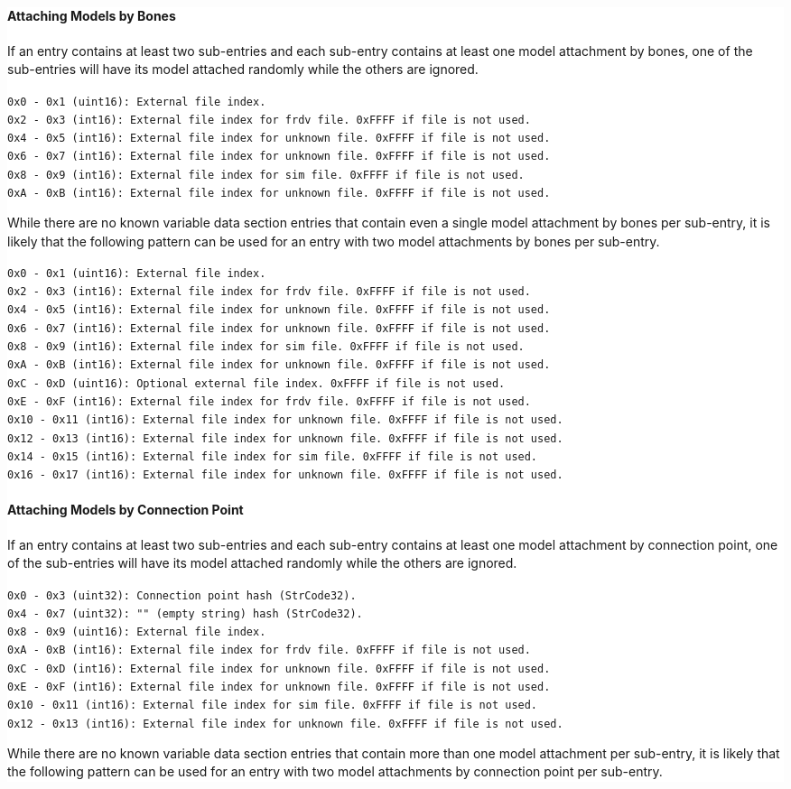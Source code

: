 #### Attaching Models by Bones

If an entry contains at least two sub-entries and each sub-entry
contains at least one model attachment by bones, one of the sub-entries
will have its model attached randomly while the others are ignored.

```
0x0 - 0x1 (uint16): External file index.
0x2 - 0x3 (int16): External file index for frdv file. 0xFFFF if file is not used.
0x4 - 0x5 (int16): External file index for unknown file. 0xFFFF if file is not used.
0x6 - 0x7 (int16): External file index for unknown file. 0xFFFF if file is not used.
0x8 - 0x9 (int16): External file index for sim file. 0xFFFF if file is not used.
0xA - 0xB (int16): External file index for unknown file. 0xFFFF if file is not used.
```

While there are no known variable data section entries that contain even
a single model attachment by bones per sub-entry, it is likely that the
following pattern can be used for an entry with two model attachments by
bones per sub-entry.

```
0x0 - 0x1 (uint16): External file index.
0x2 - 0x3 (int16): External file index for frdv file. 0xFFFF if file is not used.
0x4 - 0x5 (int16): External file index for unknown file. 0xFFFF if file is not used.
0x6 - 0x7 (int16): External file index for unknown file. 0xFFFF if file is not used.
0x8 - 0x9 (int16): External file index for sim file. 0xFFFF if file is not used.
0xA - 0xB (int16): External file index for unknown file. 0xFFFF if file is not used.
0xC - 0xD (uint16): Optional external file index. 0xFFFF if file is not used.
0xE - 0xF (int16): External file index for frdv file. 0xFFFF if file is not used.
0x10 - 0x11 (int16): External file index for unknown file. 0xFFFF if file is not used.
0x12 - 0x13 (int16): External file index for unknown file. 0xFFFF if file is not used.
0x14 - 0x15 (int16): External file index for sim file. 0xFFFF if file is not used.
0x16 - 0x17 (int16): External file index for unknown file. 0xFFFF if file is not used.
```

#### Attaching Models by Connection Point

If an entry contains at least two sub-entries and each sub-entry
contains at least one model attachment by connection point, one of the
sub-entries will have its model attached randomly while the others are
ignored.

```
0x0 - 0x3 (uint32): Connection point hash (StrCode32).
0x4 - 0x7 (uint32): "" (empty string) hash (StrCode32).
0x8 - 0x9 (uint16): External file index.
0xA - 0xB (int16): External file index for frdv file. 0xFFFF if file is not used.
0xC - 0xD (int16): External file index for unknown file. 0xFFFF if file is not used.
0xE - 0xF (int16): External file index for unknown file. 0xFFFF if file is not used.
0x10 - 0x11 (int16): External file index for sim file. 0xFFFF if file is not used.
0x12 - 0x13 (int16): External file index for unknown file. 0xFFFF if file is not used.
```

While there are no known variable data section entries that contain more
than one model attachment per sub-entry, it is likely that the following
pattern can be used for an entry with two model attachments by
connection point per sub-entry.
